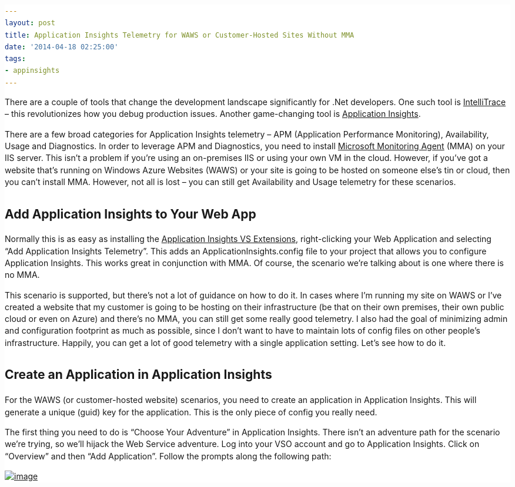 ```yaml
---
layout: post
title: Application Insights Telemetry for WAWS or Customer-Hosted Sites Without MMA
date: '2014-04-18 02:25:00'
tags:
- appinsights
---
```


There are a couple of tools that change the development landscape significantly for .Net developers. One such tool is [IntelliTrace](http://msdn.microsoft.com/en-us/library/dd264915.aspx) – this revolutionizes how you debug production issues. Another game-changing tool is [Application Insights](http://msdn.microsoft.com/en-us/library/dn481095.aspx).

There are a few broad categories for Application Insights telemetry – APM (Application Performance Monitoring), Availability, Usage and Diagnostics. In order to leverage APM and Diagnostics, you need to install [Microsoft Monitoring Agent](http://go.microsoft.com/fwlink/?LinkID=328054) (MMA) on your IIS server. This isn’t a problem if you’re using an on-premises IIS or using your own VM in the cloud. However, if you’ve got a website that’s running on Windows Azure Websites (WAWS) or your site is going to be hosted on someone else’s tin or cloud, then you can’t install MMA. However, not all is lost – you can still get Availability and Usage telemetry for these scenarios.

## Add Application Insights to Your Web App

Normally this is as easy as installing the [Application Insights VS Extensions](http://go.microsoft.com/fwlink/?LinkID=390446), right-clicking your Web Application and selecting “Add Application Insights Telemetry”. This adds an ApplicationInsights.config file to your project that allows you to configure Application Insights. This works great in conjunction with MMA. Of course, the scenario we’re talking about is one where there is no MMA.

This scenario is supported, but there’s not a lot of guidance on how to do it. In cases where I’m running my site on WAWS or I’ve created a website that my customer is going to be hosting on their infrastructure (be that on their own premises, their own public cloud or even on Azure) and there’s no MMA, you can still get some really good telemetry. I also had the goal of minimizing admin and configuration footprint as much as possible, since I don’t want to have to maintain lots of config files on other people’s infrastructure. Happily, you can get a lot of good telemetry with a single application setting. Let’s see how to do it.

## Create an Application in Application Insights

For the WAWS (or customer-hosted website) scenarios, you need to create an application in Application Insights. This will generate a unique (guid) key for the application. This is the only piece of config you really need.

The first thing you need to do is “Choose Your Adventure” in Application Insights. There isn’t an adventure path for the scenario we’re trying, so we’ll hijack the Web Service adventure. Log into your VSO account and go to Application Insights. Click on “Overview” and then “Add Application”. Follow the prompts along the following path:

[![image](http://lh6.ggpht.com/-aIBjS7Ia0yg/U1AOJL2dO2I/AAAAAAAABSk/ACMq-q7q8X4/image_thumb%25255B2%25255D.png?imgmax=800 "image")](http://lh6.ggpht.com/-XVbm6nZskWo/U1AOIPHhUII/AAAAAAAABSc/wy57Wm7KnOM/s1600-h/image%25255B6%25255D.png)
